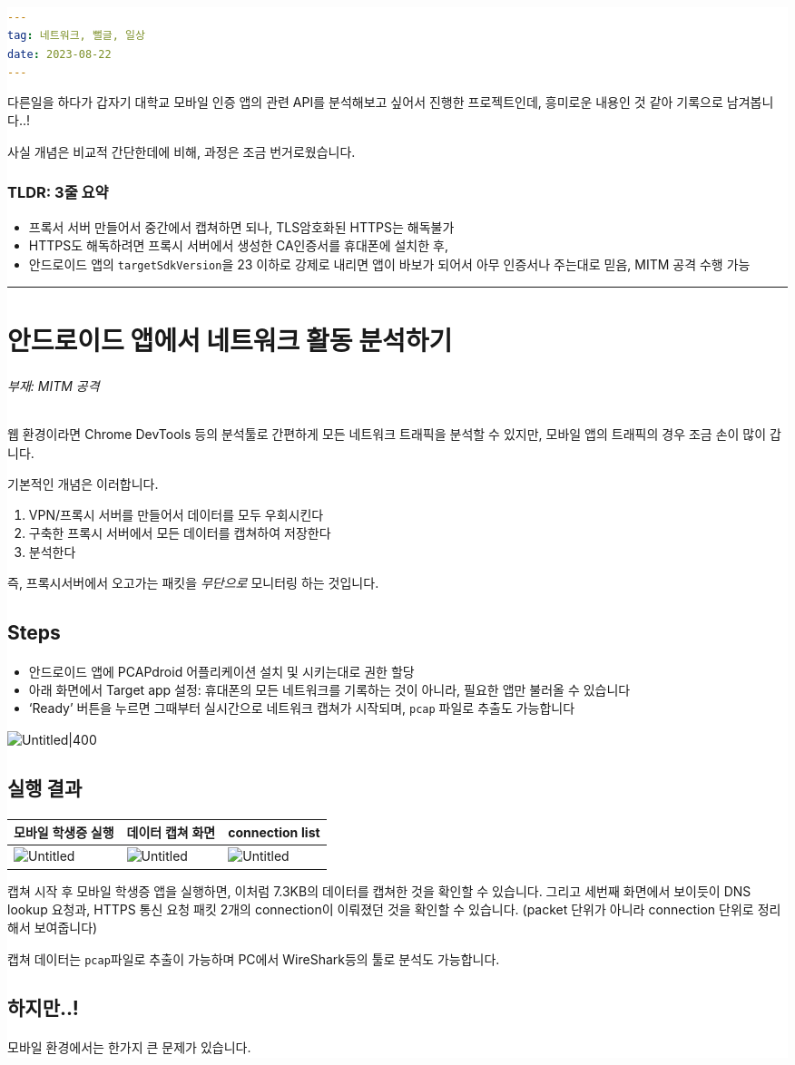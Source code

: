 ```yaml
---
tag: 네트워크, 뻘글, 일상
date: 2023-08-22
---
```


다른일을 하다가 갑자기 대학교 모바일 인증 앱의 관련 API를 분석해보고 싶어서 진행한 프로젝트인데, 흥미로운 내용인 것 같아 기록으로 남겨봅니다..!

사실 개념은 비교적 간단한데에 비해, 과정은 조금 번거로웠습니다.

### TLDR: 3줄 요약

- 프록서 서버 만들어서 중간에서 캡쳐하면 되나, TLS암호화된 HTTPS는 해독불가
- HTTPS도 해독하려면 프록시 서버에서 생성한 CA인증서를 휴대폰에 설치한 후,
- 안드로이드 앱의 `targetSdkVersion`을 23 이하로 강제로 내리면 앱이 바보가 되어서 아무 인증서나 주는대로 믿음, MITM 공격 수행 가능


---
# 안드로이드 앱에서 네트워크 활동 분석하기
###### 부재: MITM 공격

웹 환경이라면 Chrome DevTools 등의 분석툴로 간편하게 모든 네트워크 트래픽을 분석할 수 있지만, 모바일 앱의 트래픽의 경우 조금 손이 많이 갑니다.

기본적인 개념은 이러합니다.

1. VPN/프록시 서버를 만들어서 데이터를 모두 우회시킨다
2. 구축한 프록시 서버에서 모든 데이터를 캡쳐하여 저장한다
3. 분석한다

즉, 프록시서버에서 오고가는 패킷을 *무단으로* 모니터링 하는 것입니다.

## Steps
- 안드로이드 앱에 PCAPdroid 어플리케이션 설치 및 시키는대로 권한 할당
- 아래 화면에서 Target app 설정: 휴대폰의 모든 네트워크를 기록하는 것이 아니라, 필요한 앱만 불러올 수 있습니다
- ‘Ready’ 버튼을 누르면 그때부터 실시간으로 네트워크 캡쳐가 시작되며, `pcap` 파일로 추출도 가능합니다

![Untitled|400](PCAPdroid%20main.png)

## 실행 결과
| 모바일 학생증 실행 | 데이터 캡쳐 화면 | connection list |
| --- | --- | --- |
| ![Untitled](모바일학생증.png) | ![Untitled](데이터%20캡쳐.png) | ![Untitled](connection%20list.png) |

캡쳐 시작 후 모바일 학생증 앱을 실행하면, 이처럼 7.3KB의 데이터를 캡쳐한 것을 확인할 수 있습니다.
그리고 세번째 화면에서 보이듯이 DNS lookup 요청과, HTTPS 통신 요청 패킷 2개의 connection이 이뤄졌던 것을 확인할 수 있습니다.
(packet 단위가 아니라 connection 단위로 정리해서 보여줍니다)

캡쳐 데이터는 `pcap`파일로 추출이 가능하며 PC에서 WireShark등의 툴로 분석도 가능합니다.

## 하지만..!
모바일 환경에서는 한가지 큰 문제가 있습니다.
